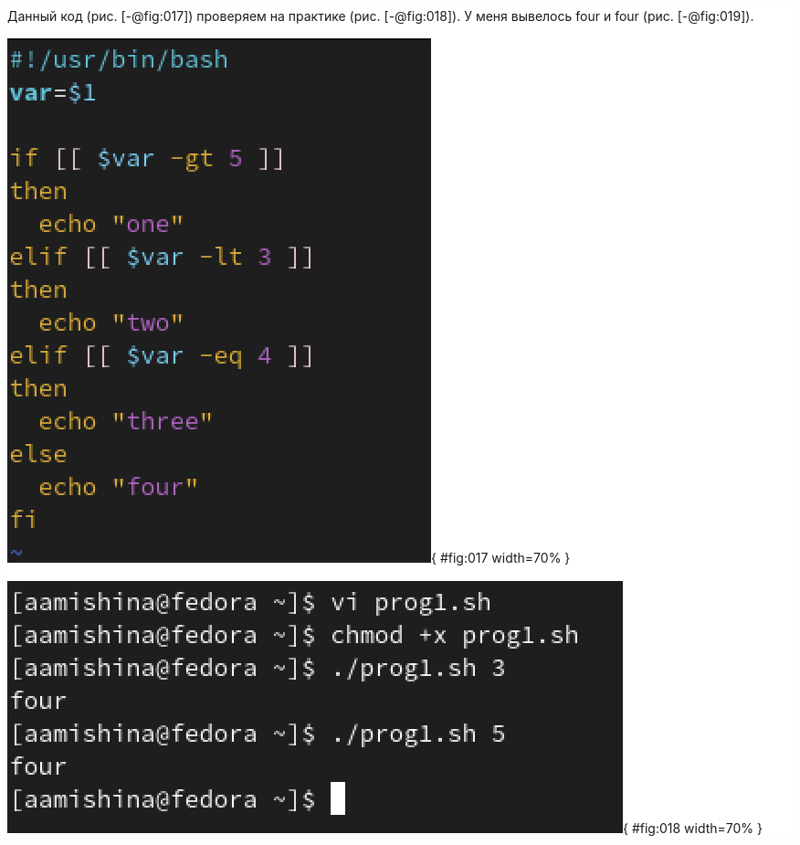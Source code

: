 Данный код (рис. [-@fig:017]) проверяем на практике (рис. [-@fig:018]). У меня вывелось four и four (рис. [-@fig:019]).

![Код программы в редакторе](image/17.png){ #fig:017 width=70% }

![Тестирование кода с аргументами 3 и 5](image/18.png){ #fig:018 width=70% }
